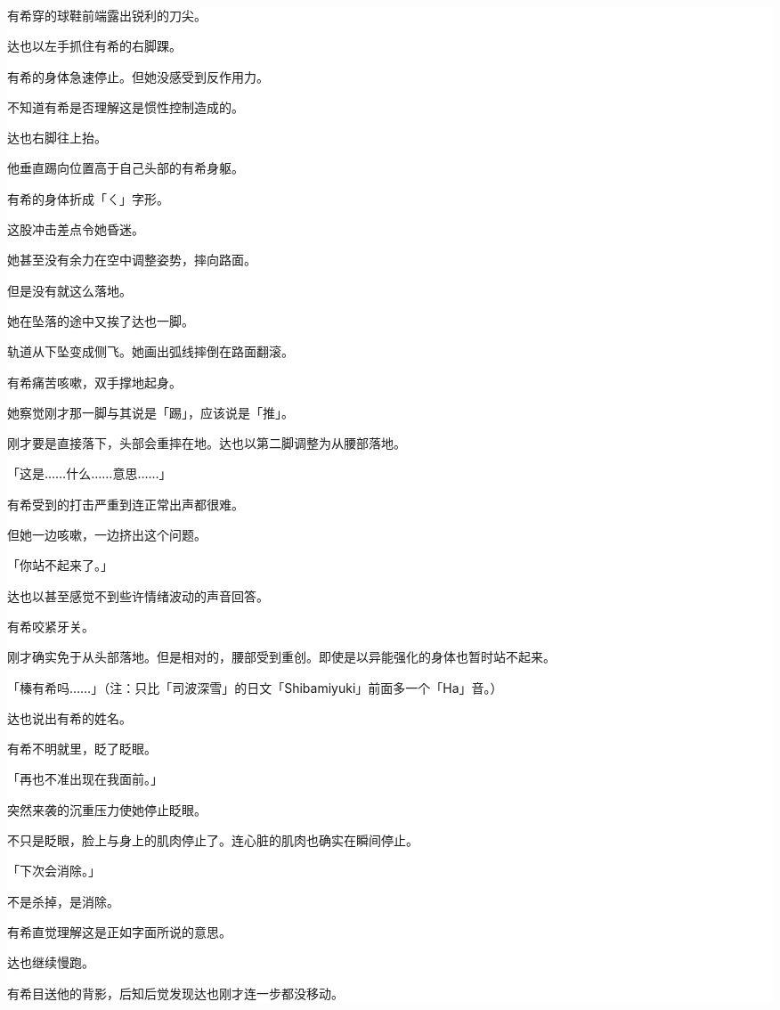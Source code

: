 有希穿的球鞋前端露出锐利的刀尖。

达也以左手抓住有希的右脚踝。

有希的身体急速停止。但她没感受到反作用力。

不知道有希是否理解这是惯性控制造成的。

达也右脚往上抬。

他垂直踢向位置高于自己头部的有希身躯。

有希的身体折成「ㄑ」字形。

这股冲击差点令她昏迷。

她甚至没有余力在空中调整姿势，摔向路面。

但是没有就这么落地。

她在坠落的途中又挨了达也一脚。

轨道从下坠变成侧飞。她画出弧线摔倒在路面翻滚。

有希痛苦咳嗽，双手撑地起身。

她察觉刚才那一脚与其说是「踢」，应该说是「推」。

刚才要是直接落下，头部会重摔在地。达也以第二脚调整为从腰部落地。

「这是……什么……意思……」

有希受到的打击严重到连正常出声都很难。

但她一边咳嗽，一边挤出这个问题。

「你站不起来了。」

达也以甚至感觉不到些许情绪波动的声音回答。

有希咬紧牙关。

刚才确实免于从头部落地。但是相对的，腰部受到重创。即使是以异能强化的身体也暂时站不起来。

「榛有希吗……」（注：只比「司波深雪」的日文「Shibamiyuki」前面多一个「Ha」音。）

达也说出有希的姓名。

有希不明就里，眨了眨眼。

「再也不准出现在我面前。」

突然来袭的沉重压力使她停止眨眼。

不只是眨眼，脸上与身上的肌肉停止了。连心脏的肌肉也确实在瞬间停止。

「下次会消除。」

不是杀掉，是消除。

有希直觉理解这是正如字面所说的意思。

达也继续慢跑。

有希目送他的背影，后知后觉发现达也刚才连一步都没移动。
